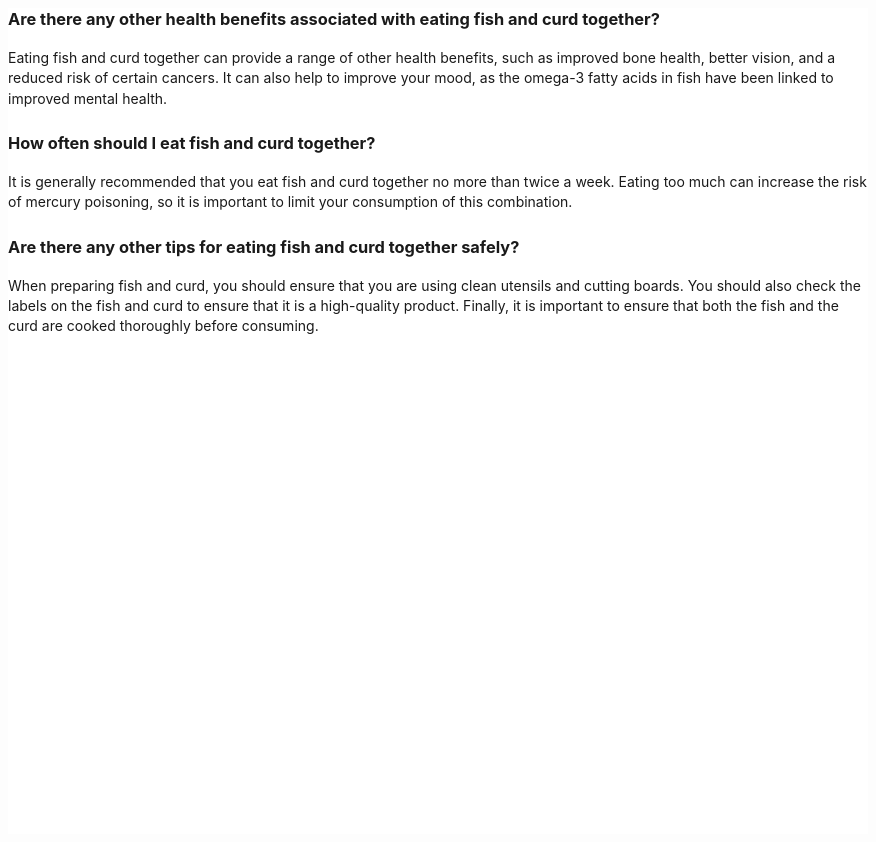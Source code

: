 <h3>Are there any other health benefits associated with eating fish and curd together?</h3>

<p>Eating fish and curd together can provide a range of other health benefits, such as improved bone health, better vision, and a reduced risk of certain cancers. It can also help to improve your mood, as the omega-3 fatty acids in fish have been linked to improved mental health.</p>

<h3>How often should I eat fish and curd together?</h3>

<p>It is generally recommended that you eat fish and curd together no more than twice a week. Eating too much can increase the risk of mercury poisoning, so it is important to limit your consumption of this combination.</p>

<h3>Are there any other tips for eating fish and curd together safely?</h3>

<p>When preparing fish and curd, you should ensure that you are using clean utensils and cutting boards. You should also check the labels on the fish and curd to ensure that it is a high-quality product. Finally, it is important to ensure that both the fish and the curd are cooked thoroughly before consuming.</p>

<div style="position: relative; padding-bottom: 56.25%; overflow: hidden"><iframe src="https://www.youtube.com/embed/4ZiuhW36lQQ" frameborder="0" allow="accelerometer; autoplay; clipboard-write; encrypted-media; gyroscope; picture-in-picture; web-share" allowfullscreen style="position: absolute; top: 0; left: 0; width: 100%; height: 100%;"></iframe>
</div>